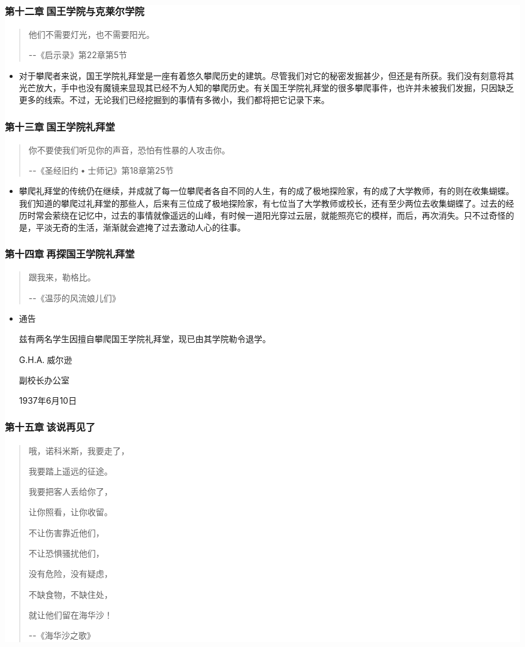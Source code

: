 ### 第十二章 国王学院与克莱尔学院

> 他们不需要灯光，也不需要阳光。
>
> --《启示录》第22章第5节

* 对于攀爬者来说，国王学院礼拜堂是一座有着悠久攀爬历史的建筑。尽管我们对它的秘密发掘甚少，但还是有所获。我们没有刻意将其光芒放大，手中也没有魔镜来显现其已经不为人知的攀爬历史。有关国王学院礼拜堂的很多攀爬事件，也许并未被我们发掘，只因缺乏更多的线索。不过，无论我们已经挖掘到的事情有多微小，我们都将把它记录下来。

### 第十三章 国王学院礼拜堂

> 你不要使我们听见你的声音，恐怕有性暴的人攻击你。
>
> --《圣经旧约 • 士师记》第18章第25节

* 攀爬礼拜堂的传统仍在继续，并成就了每一位攀爬者各自不同的人生，有的成了极地探险家，有的成了大学教师，有的则在收集蝴蝶。我们知道的攀爬过礼拜堂的那些人，后来有三位成了极地探险家，有七位当了大学教师或校长，还有至少两位去收集蝴蝶了。过去的经历时常会萦绕在记忆中，过去的事情就像遥远的山峰，有时候一道阳光穿过云层，就能照亮它的模样，而后，再次消失。只不过奇怪的是，平淡无奇的生活，渐渐就会遮掩了过去激动人心的往事。

### 第十四章 再探国王学院礼拜堂

> 跟我来，勒格比。
>
> --《温莎的风流娘儿们》

* 通告

  兹有两名学生因擅自攀爬国王学院礼拜堂，现已由其学院勒令退学。

  G.H.A. 威尔逊

  副校长办公室

  1937年6月10日

### 第十五章 该说再见了

> 哦，诺科米斯，我要走了，
>
> 我要踏上遥远的征途。
>
> 我要把客人丢给你了，
>
> 让你照看，让你收留。
>
> 不让伤害靠近他们，
>
> 不让恐惧骚扰他们，
>
> 没有危险，没有疑虑，
>
> 不缺食物，不缺住处，
>
> 就让他们留在海华沙！
>
> --《海华沙之歌》
